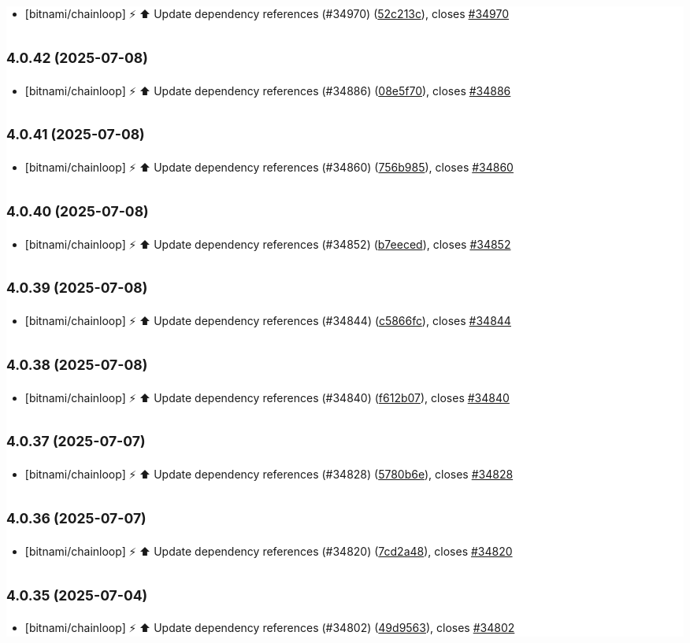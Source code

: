 * [bitnami/chainloop] :zap: :arrow_up: Update dependency references (#34970) ([52c213c](https://github.com/bitnami/charts/commit/52c213c75effb905854e87fbaf5be33c9b380a6b)), closes [#34970](https://github.com/bitnami/charts/issues/34970)

## <small>4.0.42 (2025-07-08)</small>

* [bitnami/chainloop] :zap: :arrow_up: Update dependency references (#34886) ([08e5f70](https://github.com/bitnami/charts/commit/08e5f709c711a72616bf960ec859946c7603e889)), closes [#34886](https://github.com/bitnami/charts/issues/34886)

## <small>4.0.41 (2025-07-08)</small>

* [bitnami/chainloop] :zap: :arrow_up: Update dependency references (#34860) ([756b985](https://github.com/bitnami/charts/commit/756b985e39208928ec0a11952d6b55d400f9b824)), closes [#34860](https://github.com/bitnami/charts/issues/34860)

## <small>4.0.40 (2025-07-08)</small>

* [bitnami/chainloop] :zap: :arrow_up: Update dependency references (#34852) ([b7eeced](https://github.com/bitnami/charts/commit/b7eeced384731a9f23f6db2c494e39ed9d7f49bf)), closes [#34852](https://github.com/bitnami/charts/issues/34852)

## <small>4.0.39 (2025-07-08)</small>

* [bitnami/chainloop] :zap: :arrow_up: Update dependency references (#34844) ([c5866fc](https://github.com/bitnami/charts/commit/c5866fcd4410dcb4a539a800e6376d9b8a9b0223)), closes [#34844](https://github.com/bitnami/charts/issues/34844)

## <small>4.0.38 (2025-07-08)</small>

* [bitnami/chainloop] :zap: :arrow_up: Update dependency references (#34840) ([f612b07](https://github.com/bitnami/charts/commit/f612b079c3ee238844d5e10a9e28753fc6d63674)), closes [#34840](https://github.com/bitnami/charts/issues/34840)

## <small>4.0.37 (2025-07-07)</small>

* [bitnami/chainloop] :zap: :arrow_up: Update dependency references (#34828) ([5780b6e](https://github.com/bitnami/charts/commit/5780b6e21f3ae8d8274d4ba52f00769272e53d62)), closes [#34828](https://github.com/bitnami/charts/issues/34828)

## <small>4.0.36 (2025-07-07)</small>

* [bitnami/chainloop] :zap: :arrow_up: Update dependency references (#34820) ([7cd2a48](https://github.com/bitnami/charts/commit/7cd2a48ab77f158ce6f2aad1439835199308f9ba)), closes [#34820](https://github.com/bitnami/charts/issues/34820)

## <small>4.0.35 (2025-07-04)</small>

* [bitnami/chainloop] :zap: :arrow_up: Update dependency references (#34802) ([49d9563](https://github.com/bitnami/charts/commit/49d95635464b3757a0a4a6792eaf2199eec27cac)), closes [#34802](https://github.com/bitnami/charts/issues/34802)
